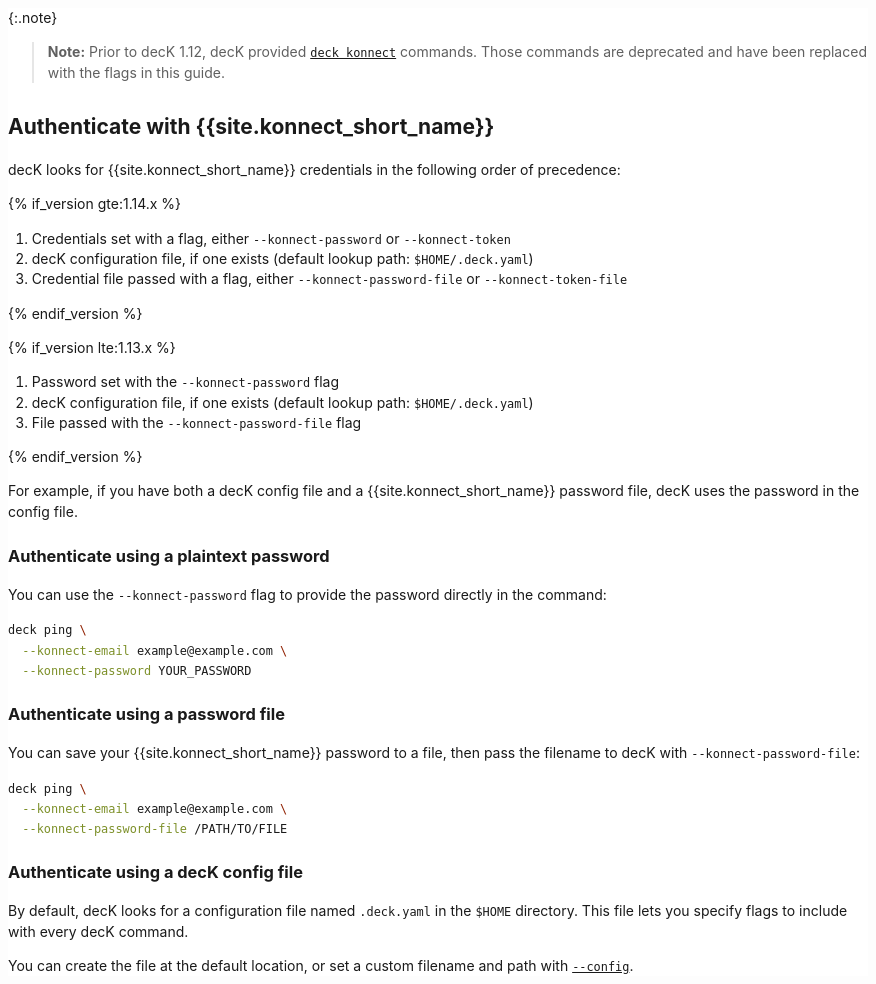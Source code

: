 {:.note}
> **Note:** Prior to decK 1.12, decK provided [`deck konnect`](/deck/1.11.x/reference/deck_konnect) commands.
Those commands are deprecated and have been replaced with the flags in this guide.

## Authenticate with {{site.konnect_short_name}}

decK looks for {{site.konnect_short_name}} credentials in the following order of precedence:

{% if_version gte:1.14.x %}

1. Credentials set with a flag, either `--konnect-password` or `--konnect-token`
2. decK configuration file, if one exists (default lookup path: `$HOME/.deck.yaml`)
3. Credential file passed with a flag, either `--konnect-password-file` or `--konnect-token-file`

{% endif_version %}

{% if_version lte:1.13.x %}

1.  Password set with the `--konnect-password` flag
2. decK configuration file, if one exists (default lookup path: `$HOME/.deck.yaml`)
3. File passed with the `--konnect-password-file` flag

{% endif_version %}

For example, if you have both a decK config file and a {{site.konnect_short_name}} password file, decK uses the password in the config file.

### Authenticate using a plaintext password

You can use the `--konnect-password` flag to provide the password directly in the command:

```sh
deck ping \
  --konnect-email example@example.com \
  --konnect-password YOUR_PASSWORD
```

### Authenticate using a password file

You can save your {{site.konnect_short_name}}
password to a file, then pass the filename to decK with `--konnect-password-file`:

```sh
deck ping \
  --konnect-email example@example.com \
  --konnect-password-file /PATH/TO/FILE
```

### Authenticate using a decK config file

By default, decK looks for a configuration file named `.deck.yaml` in the `$HOME` directory.
This file lets you specify flags to include with every decK command.

You can create the file at the default location, or set a custom filename and path with [`--config`](/deck/{{page.kong_version}}/reference/deck).
